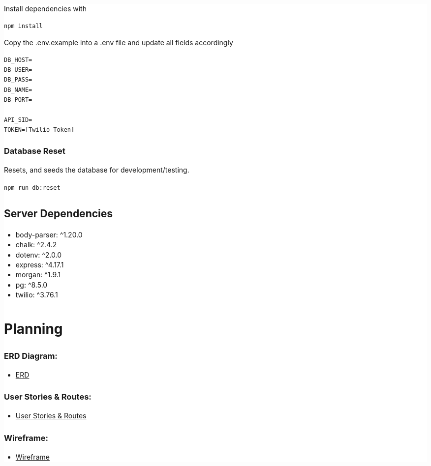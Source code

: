 Install dependencies with

```sh
npm install
```

Copy the .env.example into a .env file and update all fields accordingly

```env
DB_HOST=
DB_USER=
DB_PASS=
DB_NAME=
DB_PORT=

API_SID=
TOKEN=[Twilio Token]
```

### Database Reset

Resets, and seeds the database for development/testing.

```sh
npm run db:reset
```

## Server Dependencies

- body-parser: ^1.20.0
- chalk: ^2.4.2
- dotenv: ^2.0.0
- express: ^4.17.1
- morgan: ^1.9.1
- pg: ^8.5.0
- twilio: ^3.76.1

# Planning

### ERD Diagram:

- [ERD](https://github.com/VinceEmond/LHL-Final-Project/blob/main/planning/ERD/ERD_Final_Project_v06.png?raw=true)

### User Stories & Routes:

- [User Stories & Routes](https://github.com/VinceEmond/LHL-Final-Project/blob/main/planning/user%20stories.md)

### Wireframe:

- [Wireframe](https://github.com/VinceEmond/LHL-Final-Project/blob/main/planning/Wireframe/Wireframe.md)
